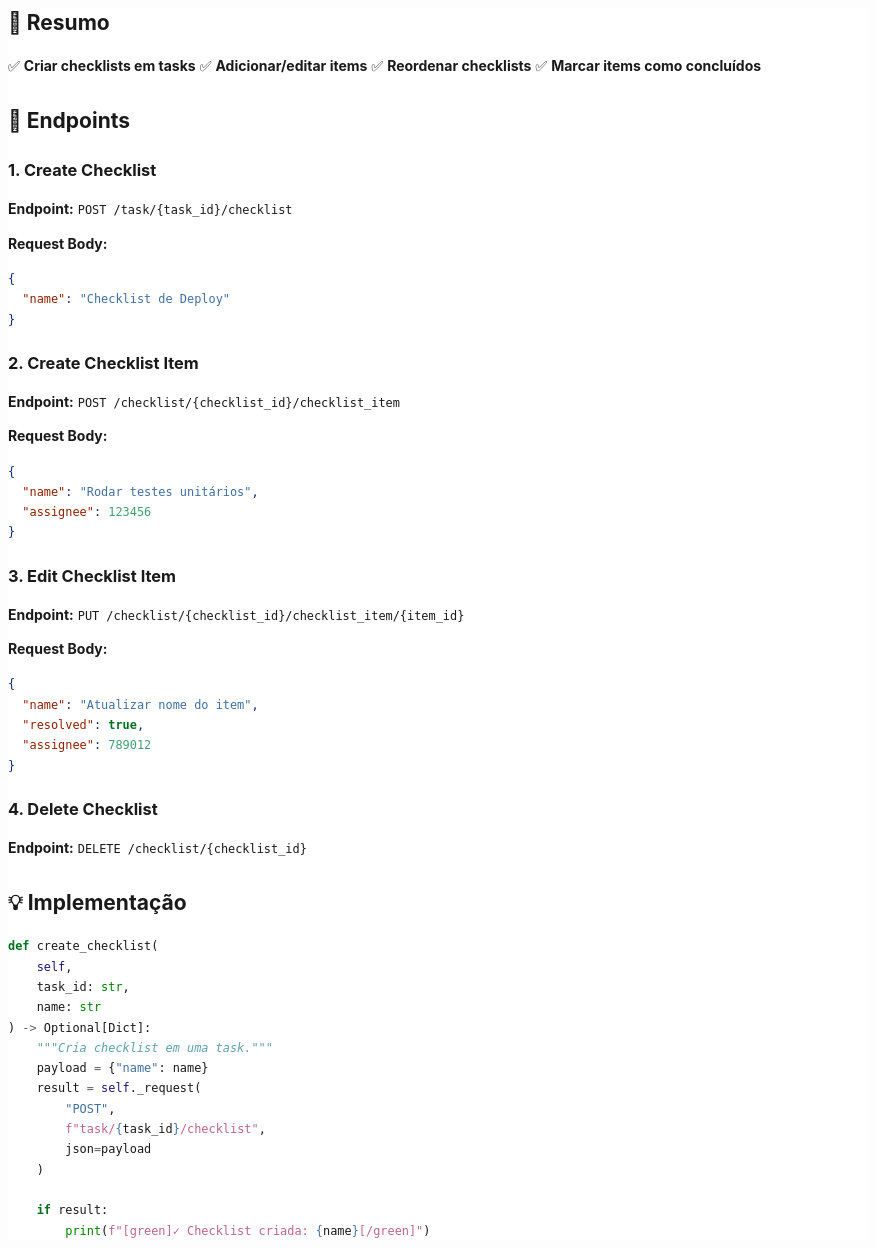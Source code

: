 ## 🎯 Resumo

✅ **Criar checklists em tasks**
✅ **Adicionar/editar items**
✅ **Reordenar checklists**
✅ **Marcar items como concluídos**

## 🔌 Endpoints

### 1. Create Checklist
**Endpoint:** `POST /task/{task_id}/checklist`

**Request Body:**
```json
{
  "name": "Checklist de Deploy"
}
```

### 2. Create Checklist Item
**Endpoint:** `POST /checklist/{checklist_id}/checklist_item`

**Request Body:**
```json
{
  "name": "Rodar testes unitários",
  "assignee": 123456
}
```

### 3. Edit Checklist Item
**Endpoint:** `PUT /checklist/{checklist_id}/checklist_item/{item_id}`

**Request Body:**
```json
{
  "name": "Atualizar nome do item",
  "resolved": true,
  "assignee": 789012
}
```

### 4. Delete Checklist
**Endpoint:** `DELETE /checklist/{checklist_id}`

## 💡 Implementação

```python
def create_checklist(
    self,
    task_id: str,
    name: str
) -> Optional[Dict]:
    """Cria checklist em uma task."""
    payload = {"name": name}
    result = self._request(
        "POST",
        f"task/{task_id}/checklist",
        json=payload
    )

    if result:
        print(f"[green]✓ Checklist criada: {name}[/green]")

```